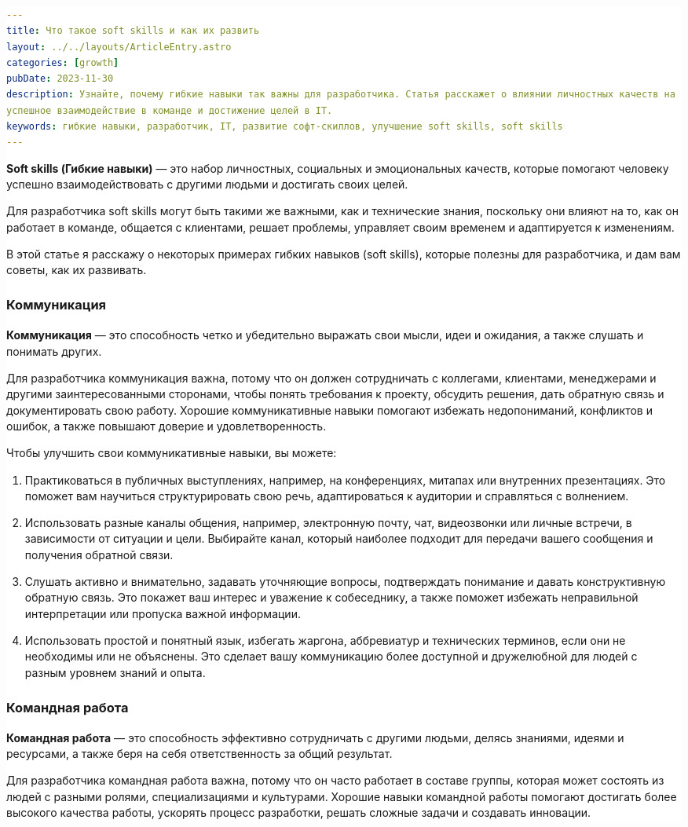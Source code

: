 ```yaml
---
title: Что такое soft skills и как их развить
layout: ../../layouts/ArticleEntry.astro
categories: [growth]
pubDate: 2023-11-30
description: Узнайте, почему гибкие навыки так важны для разработчика. Статья расскажет о влиянии личностных качеств на успешное взаимодействие в команде и достижение целей в IT.
keywords: гибкие навыки, разработчик, IT, развитие софт-скиллов, улучшение soft skills, soft skills
---
```


**Soft skills (Гибкие навыки)** — это набор личностных, социальных и эмоциональных качеств, которые помогают человеку успешно взаимодействовать с другими людьми и достигать своих целей.  

Для разработчика soft skills могут быть такими же важными, как и технические знания, поскольку они влияют на то, как он работает в команде, общается с клиентами, решает проблемы, управляет своим временем и адаптируется к изменениям.

В этой статье я расскажу о некоторых примерах гибких навыков (soft skills), которые полезны для разработчика, и дам вам советы, как их развивать.    

### Коммуникация
**Коммуникация** — это способность четко и убедительно выражать свои мысли, идеи и ожидания, а также слушать и понимать других.  

Для разработчика коммуникация важна, потому что он должен сотрудничать с коллегами, клиентами, менеджерами и другими заинтересованными сторонами, чтобы понять требования к проекту, обсудить решения, дать обратную связь и документировать свою работу. Хорошие коммуникативные навыки помогают избежать недопониманий, конфликтов и ошибок, а также повышают доверие и удовлетворенность.  

Чтобы улучшить свои коммуникативные навыки, вы можете:

1. Практиковаться в публичных выступлениях, например, на конференциях, митапах или внутренних презентациях. Это поможет вам научиться структурировать свою речь, адаптироваться к аудитории и справляться с волнением.

2. Использовать разные каналы общения, например, электронную почту, чат, видеозвонки или личные встречи, в зависимости от ситуации и цели. Выбирайте канал, который наиболее подходит для передачи вашего сообщения и получения обратной связи.  

3. Слушать активно и внимательно, задавать уточняющие вопросы, подтверждать понимание и давать конструктивную обратную связь. Это покажет ваш интерес и уважение к собеседнику, а также поможет избежать неправильной интерпретации или пропуска важной информации.  

4. Использовать простой и понятный язык, избегать жаргона, аббревиатур и технических терминов, если они не необходимы или не объяснены. Это сделает вашу коммуникацию более доступной и дружелюбной для людей с разным уровнем знаний и опыта.  

### Командная работа
**Командная работа** — это способность эффективно сотрудничать с другими людьми, делясь знаниями, идеями и ресурсами, а также беря на себя ответственность за общий результат.  

Для разработчика командная работа важна, потому что он часто работает в составе группы, которая может состоять из людей с разными ролями, специализациями и культурами. Хорошие навыки командной работы помогают достигать более высокого качества работы, ускорять процесс разработки, решать сложные задачи и создавать инновации.  
